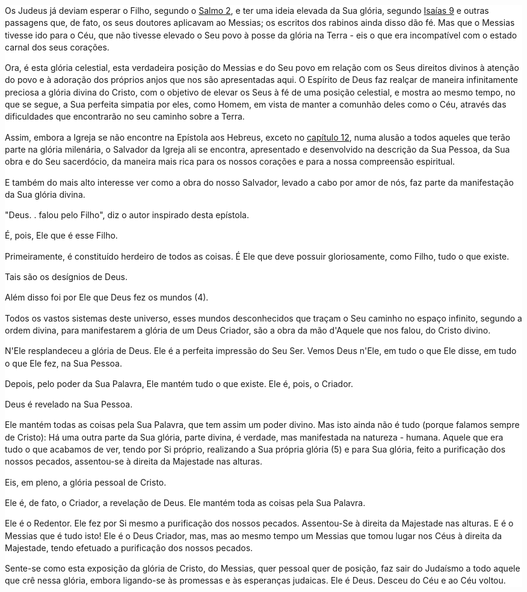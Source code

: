 Os Judeus já deviam esperar o Filho, segundo o [Salmo 2](https://mysword.info/b?r=Psa_2/), e ter uma ideia elevada da Sua glória, segundo [Isaías 9](https://mysword.info/b?r=Isa_9/) e outras passagens que, de fato, os seus doutores aplicavam ao Messias; os escritos dos rabinos ainda disso dão fé. Mas que o Messias tivesse ido para o Céu, que não tivesse elevado o Seu povo à posse da glória na Terra - eis o que era incompatível com o estado carnal dos seus corações.

Ora, é esta glória celestial, esta verdadeira posição do Messias e do Seu povo em relação com os Seus direitos divinos à atenção do povo e à adoração dos próprios anjos que nos são apresentadas aqui. O Espírito de Deus faz realçar de maneira infinitamente preciosa a glória divina do Cristo, com o objetivo de elevar os Seus à fé de uma posição celestial, e mostra ao mesmo tempo, no que se segue, a Sua perfeita simpatia por eles, como Homem, em vista de manter a comunhão deles como o Céu, através das dificuldades que encontrarão no seu caminho sobre a Terra.

Assim, embora a Igreja se não encontre na Epístola aos Hebreus, exceto no [capítulo 12](https://mysword.info/b?r=Heb_12), numa alusão a todos aqueles que terão parte na glória milenária, o Salvador da Igreja ali se encontra, apresentado e desenvolvido na descrição da Sua Pessoa, da Sua obra e do Seu sacerdócio, da maneira mais rica para os nossos corações e para a nossa compreensão espiritual.

E também do mais alto interesse ver como a obra do nosso Salvador, levado a cabo por amor de nós, faz parte da manifestação da Sua glória divina.

&quot;Deus. . falou pelo Filho&quot;, diz o autor inspirado desta epístola.

É, pois, Ele que é esse Filho.

Primeiramente, é constituído herdeiro de todos as coisas. É Ele que deve possuir gloriosamente, como Filho, tudo o que existe.

Tais são os desígnios de Deus.

Além disso foi por Ele que Deus fez os mundos (4).

Todos os vastos sistemas deste universo, esses mundos desconhecidos que traçam o Seu caminho no espaço infinito, segundo a ordem divina, para manifestarem a glória de um Deus Criador, são a obra da mão d&#039;Aquele que nos falou, do Cristo divino.

N&#039;Ele resplandeceu a glória de Deus. Ele é a perfeita impressão do Seu Ser. Vemos Deus n&#039;Ele, em tudo o que Ele disse, em tudo o que Ele fez, na Sua Pessoa.

Depois, pelo poder da Sua Palavra, Ele mantém tudo o que existe. Ele é, pois, o Criador.

Deus é revelado na Sua Pessoa.

Ele mantém todas as coisas pela Sua Palavra, que tem assim um poder divino. Mas isto ainda não é tudo (porque falamos sempre de Cristo): Há uma outra parte da Sua glória, parte divina, é verdade, mas manifestada na natureza - humana. Aquele que era tudo o que acabamos de ver, tendo por Si próprio, realizando a Sua própria glória (5) e para Sua glória, feito a purificação dos nossos pecados, assentou-se à direita da Majestade nas alturas.

Eis, em pleno, a glória pessoal de Cristo.

Ele é, de fato, o Criador, a revelação de Deus. Ele mantém toda as coisas pela Sua Palavra.

Ele é o Redentor. Ele fez por Si mesmo a purificação dos nossos pecados. Assentou-Se à direita da Majestade nas alturas. E é o Messias que é tudo isto! Ele é o Deus Criador, mas, mas ao mesmo tempo um Messias que tomou lugar nos Céus à direita da Majestade, tendo efetuado a purificação dos nossos pecados.

Sente-se como esta exposição da glória de Cristo, do Messias, quer pessoal quer de posição, faz sair do Judaísmo a todo aquele que crê nessa glória, embora ligando-se às promessas e às esperanças judaicas. Ele é Deus. Desceu do Céu e ao Céu voltou.

